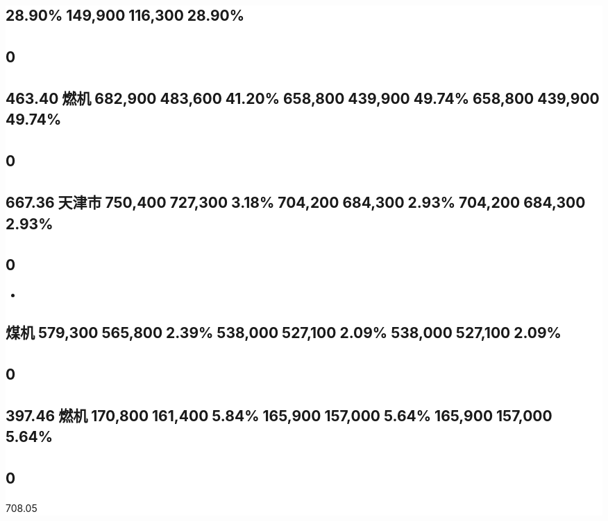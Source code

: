 28.90%
149,900
116,300
28.90%
-
0
-
463.40
燃机
682,900
483,600
41.20%
658,800
439,900
49.74%
658,800
439,900
49.74%
-
0
-
667.36
天津市
750,400
727,300
3.18%
704,200
684,300
2.93%
704,200
684,300
2.93%
-
0
-
-
煤机
579,300
565,800
2.39%
538,000
527,100
2.09%
538,000
527,100
2.09%
-
0
-
397.46
燃机
170,800
161,400
5.84%
165,900
157,000
5.64%
165,900
157,000
5.64%
-
0
-
708.05